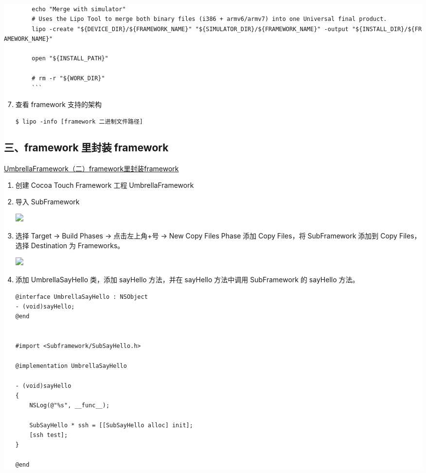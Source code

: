 			echo "Merge with simulator"
			# Uses the Lipo Tool to merge both binary files (i386 + armv6/armv7) into one Universal final product.
			lipo -create "${DEVICE_DIR}/${FRAMEWORK_NAME}" "${SIMULATOR_DIR}/${FRAMEWORK_NAME}" -output "${INSTALL_DIR}/${FRAMEWORK_NAME}"
			
			open "${INSTALL_PATH}"
			
			# rm -r "${WORK_DIR}"
			```
			
7. 查看 framework 支持的架构

	```
	$ lipo -info [framework 二进制文件路径]
	```


## 三、framework 里封装 framework

[UmbrellaFramework（二）framework里封装framework](https://www.jianshu.com/p/50d69681d7ca)

1. 创建 Cocoa Touch Framework 工程 UmbrellaFramework

2. 导入 SubFramework

	![](http://dzliving.com/iOSUmbrellaFramework_4.png)
	
3. 选择 Target -> Build Phases -> 点击左上角+号 -> New Copy Files Phase 添加 Copy Files，将 SubFramework 添加到 Copy Files，选择 Destination 为 Frameworks。

	![](http://dzliving.com/iOSUmbrellaFramework_5.png)

4. 添加 UmbrellaSayHello 类，添加 sayHello 方法，并在 sayHello 方法中调用 SubFramework 的 sayHello 方法。

	```
	@interface UmbrellaSayHello : NSObject
	- (void)sayHello;
	@end

	
	#import <Subframework/SubSayHello.h>

	@implementation UmbrellaSayHello
	
	- (void)sayHello
	{
	    NSLog(@"%s", __func__);
	    
	    SubSayHello * ssh = [[SubSayHello alloc] init];
	    [ssh test];
	}
	
	@end
	```
	